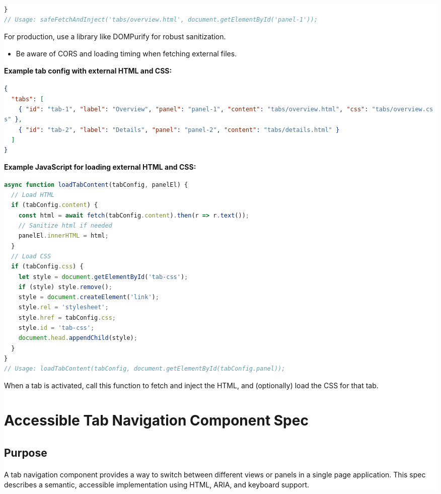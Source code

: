   ```js
  }
  // Usage: safeFetchAndInject('tabs/overview.html', document.getElementById('panel-1'));
  ```
  For production, use a library like DOMPurify for robust sanitization.

- Be aware of CORS and loading timing when fetching external files.

**Example tab config with external HTML and CSS:**
```json
{
  "tabs": [
    { "id": "tab-1", "label": "Overview", "panel": "panel-1", "content": "tabs/overview.html", "css": "tabs/overview.css" },
    { "id": "tab-2", "label": "Details", "panel": "panel-2", "content": "tabs/details.html" }
  ]
}
```

**Example JavaScript for loading external HTML and CSS:**
```js
async function loadTabContent(tabConfig, panelEl) {
  // Load HTML
  if (tabConfig.content) {
    const html = await fetch(tabConfig.content).then(r => r.text());
    // Sanitize html if needed
    panelEl.innerHTML = html;
  }
  // Load CSS
  if (tabConfig.css) {
    let style = document.getElementById('tab-css');
    if (style) style.remove();
    style = document.createElement('link');
    style.rel = 'stylesheet';
    style.href = tabConfig.css;
    style.id = 'tab-css';
    document.head.appendChild(style);
  }
}
// Usage: loadTabContent(tabConfig, document.getElementById(tabConfig.panel));
```

When a tab is activated, call this function to fetch and inject the HTML, and (optionally) load the CSS for that tab.


# Accessible Tab Navigation Component Spec

## Purpose
A tab navigation component provides a way to switch between different views or panels in a single page application. This spec describes a semantic, accessible implementation using HTML, ARIA, and keyboard support.
